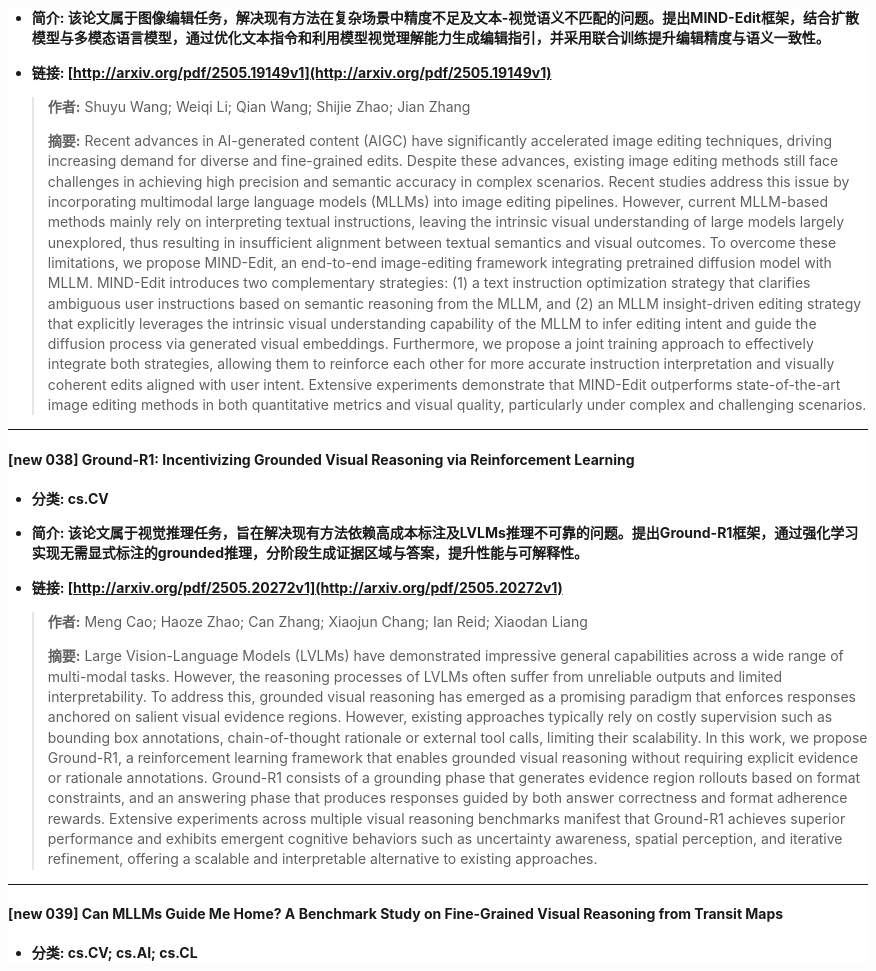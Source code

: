 - **简介: 该论文属于图像编辑任务，解决现有方法在复杂场景中精度不足及文本-视觉语义不匹配的问题。提出MIND-Edit框架，结合扩散模型与多模态语言模型，通过优化文本指令和利用模型视觉理解能力生成编辑指引，并采用联合训练提升编辑精度与语义一致性。**

- **链接: [http://arxiv.org/pdf/2505.19149v1](http://arxiv.org/pdf/2505.19149v1)**

> **作者:** Shuyu Wang; Weiqi Li; Qian Wang; Shijie Zhao; Jian Zhang
>
> **摘要:** Recent advances in AI-generated content (AIGC) have significantly accelerated image editing techniques, driving increasing demand for diverse and fine-grained edits. Despite these advances, existing image editing methods still face challenges in achieving high precision and semantic accuracy in complex scenarios. Recent studies address this issue by incorporating multimodal large language models (MLLMs) into image editing pipelines. However, current MLLM-based methods mainly rely on interpreting textual instructions, leaving the intrinsic visual understanding of large models largely unexplored, thus resulting in insufficient alignment between textual semantics and visual outcomes. To overcome these limitations, we propose MIND-Edit, an end-to-end image-editing framework integrating pretrained diffusion model with MLLM. MIND-Edit introduces two complementary strategies: (1) a text instruction optimization strategy that clarifies ambiguous user instructions based on semantic reasoning from the MLLM, and (2) an MLLM insight-driven editing strategy that explicitly leverages the intrinsic visual understanding capability of the MLLM to infer editing intent and guide the diffusion process via generated visual embeddings. Furthermore, we propose a joint training approach to effectively integrate both strategies, allowing them to reinforce each other for more accurate instruction interpretation and visually coherent edits aligned with user intent. Extensive experiments demonstrate that MIND-Edit outperforms state-of-the-art image editing methods in both quantitative metrics and visual quality, particularly under complex and challenging scenarios.
>
---
#### [new 038] Ground-R1: Incentivizing Grounded Visual Reasoning via Reinforcement Learning
- **分类: cs.CV**

- **简介: 该论文属于视觉推理任务，旨在解决现有方法依赖高成本标注及LVLMs推理不可靠的问题。提出Ground-R1框架，通过强化学习实现无需显式标注的grounded推理，分阶段生成证据区域与答案，提升性能与可解释性。**

- **链接: [http://arxiv.org/pdf/2505.20272v1](http://arxiv.org/pdf/2505.20272v1)**

> **作者:** Meng Cao; Haoze Zhao; Can Zhang; Xiaojun Chang; Ian Reid; Xiaodan Liang
>
> **摘要:** Large Vision-Language Models (LVLMs) have demonstrated impressive general capabilities across a wide range of multi-modal tasks. However, the reasoning processes of LVLMs often suffer from unreliable outputs and limited interpretability. To address this, grounded visual reasoning has emerged as a promising paradigm that enforces responses anchored on salient visual evidence regions. However, existing approaches typically rely on costly supervision such as bounding box annotations, chain-of-thought rationale or external tool calls, limiting their scalability. In this work, we propose Ground-R1, a reinforcement learning framework that enables grounded visual reasoning without requiring explicit evidence or rationale annotations. Ground-R1 consists of a grounding phase that generates evidence region rollouts based on format constraints, and an answering phase that produces responses guided by both answer correctness and format adherence rewards. Extensive experiments across multiple visual reasoning benchmarks manifest that Ground-R1 achieves superior performance and exhibits emergent cognitive behaviors such as uncertainty awareness, spatial perception, and iterative refinement, offering a scalable and interpretable alternative to existing approaches.
>
---
#### [new 039] Can MLLMs Guide Me Home? A Benchmark Study on Fine-Grained Visual Reasoning from Transit Maps
- **分类: cs.CV; cs.AI; cs.CL**

